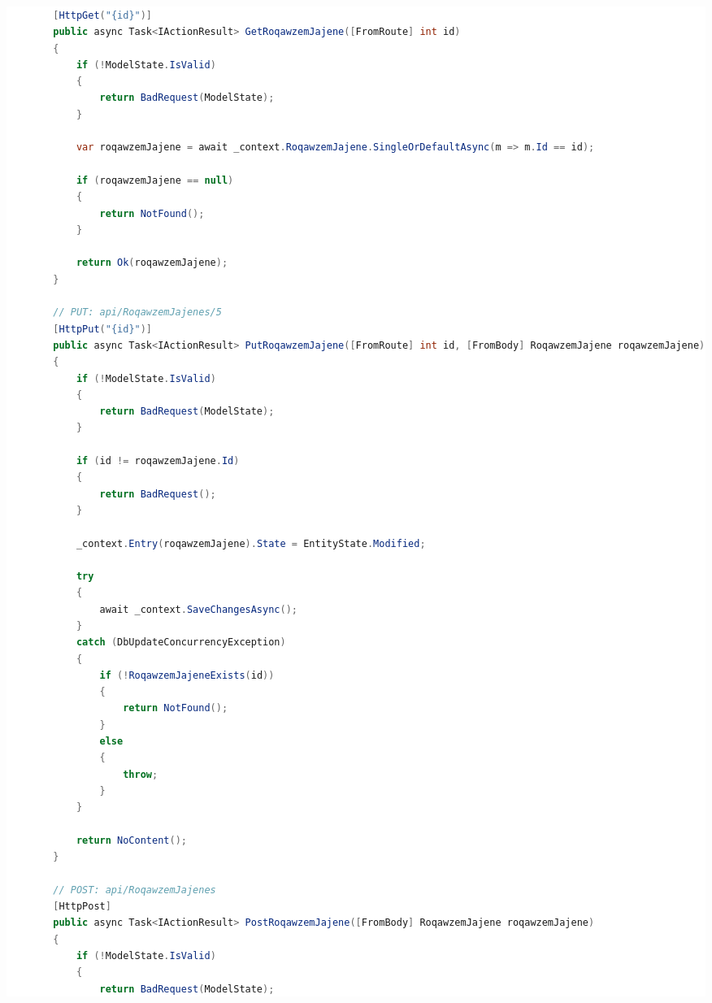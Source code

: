 ```csharp
        [HttpGet("{id}")]
        public async Task<IActionResult> GetRoqawzemJajene([FromRoute] int id)
        {
            if (!ModelState.IsValid)
            {
                return BadRequest(ModelState);
            }

            var roqawzemJajene = await _context.RoqawzemJajene.SingleOrDefaultAsync(m => m.Id == id);

            if (roqawzemJajene == null)
            {
                return NotFound();
            }

            return Ok(roqawzemJajene);
        }

        // PUT: api/RoqawzemJajenes/5
        [HttpPut("{id}")]
        public async Task<IActionResult> PutRoqawzemJajene([FromRoute] int id, [FromBody] RoqawzemJajene roqawzemJajene)
        {
            if (!ModelState.IsValid)
            {
                return BadRequest(ModelState);
            }

            if (id != roqawzemJajene.Id)
            {
                return BadRequest();
            }

            _context.Entry(roqawzemJajene).State = EntityState.Modified;

            try
            {
                await _context.SaveChangesAsync();
            }
            catch (DbUpdateConcurrencyException)
            {
                if (!RoqawzemJajeneExists(id))
                {
                    return NotFound();
                }
                else
                {
                    throw;
                }
            }

            return NoContent();
        }

        // POST: api/RoqawzemJajenes
        [HttpPost]
        public async Task<IActionResult> PostRoqawzemJajene([FromBody] RoqawzemJajene roqawzemJajene)
        {
            if (!ModelState.IsValid)
            {
                return BadRequest(ModelState);
```